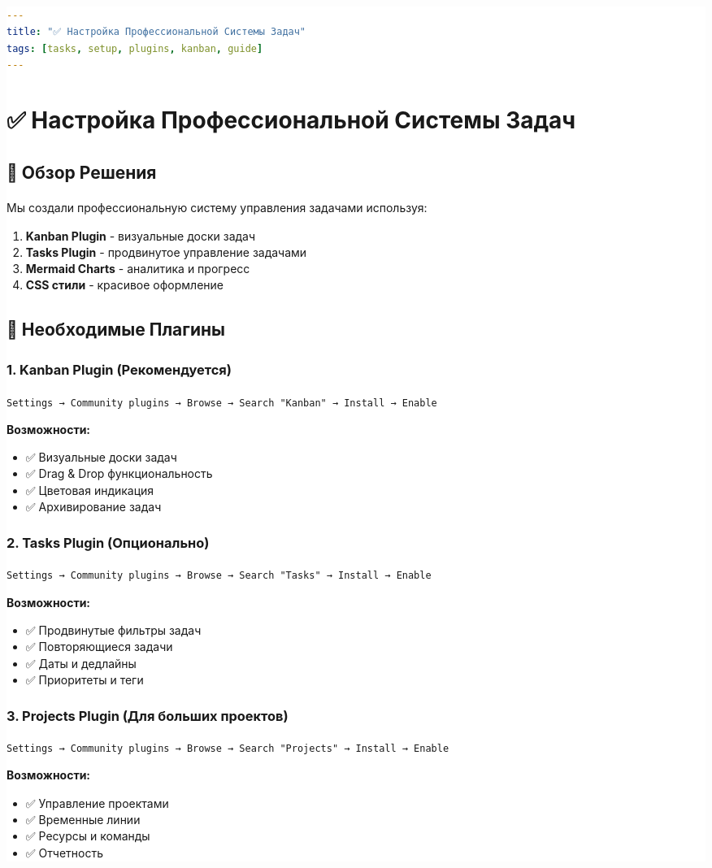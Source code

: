 ```yaml
---
title: "✅ Настройка Профессиональной Системы Задач"
tags: [tasks, setup, plugins, kanban, guide]
---
```


# ✅ Настройка Профессиональной Системы Задач

## 🎯 **Обзор Решения**

Мы создали профессиональную систему управления задачами используя:
1. **Kanban Plugin** - визуальные доски задач
2. **Tasks Plugin** - продвинутое управление задачами
3. **Mermaid Charts** - аналитика и прогресс
4. **CSS стили** - красивое оформление

## 🔧 **Необходимые Плагины**

### 1. Kanban Plugin (Рекомендуется)
```
Settings → Community plugins → Browse → Search "Kanban" → Install → Enable
```

**Возможности:**
- ✅ Визуальные доски задач
- ✅ Drag & Drop функциональность
- ✅ Цветовая индикация
- ✅ Архивирование задач

### 2. Tasks Plugin (Опционально)
```
Settings → Community plugins → Browse → Search "Tasks" → Install → Enable
```

**Возможности:**
- ✅ Продвинутые фильтры задач
- ✅ Повторяющиеся задачи
- ✅ Даты и дедлайны
- ✅ Приоритеты и теги

### 3. Projects Plugin (Для больших проектов)
```
Settings → Community plugins → Browse → Search "Projects" → Install → Enable
```

**Возможности:**
- ✅ Управление проектами
- ✅ Временные линии
- ✅ Ресурсы и команды
- ✅ Отчетность
